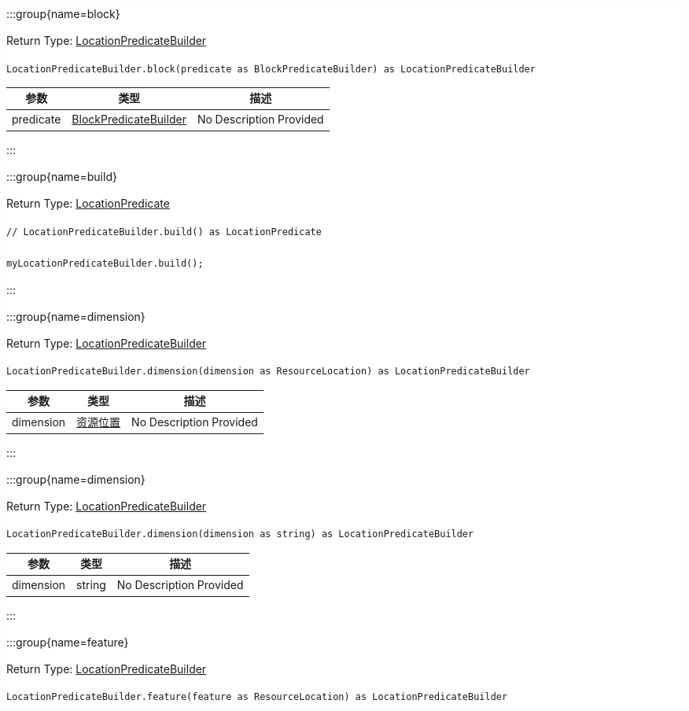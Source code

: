 :::group{name=block}

Return Type: [LocationPredicateBuilder](/vanilla/api/predicate/builder/LocationPredicateBuilder)

```zenscript
LocationPredicateBuilder.block(predicate as BlockPredicateBuilder) as LocationPredicateBuilder
```

| 参数        | 类型                                                                            | 描述                      |
| --------- | ----------------------------------------------------------------------------- | ----------------------- |
| predicate | [BlockPredicateBuilder](/vanilla/api/predicate/builder/BlockPredicateBuilder) | No Description Provided |


:::

:::group{name=build}

Return Type: [LocationPredicate](/vanilla/api/predicate/LocationPredicate)

```zenscript
// LocationPredicateBuilder.build() as LocationPredicate

myLocationPredicateBuilder.build();
```

:::

:::group{name=dimension}

Return Type: [LocationPredicateBuilder](/vanilla/api/predicate/builder/LocationPredicateBuilder)

```zenscript
LocationPredicateBuilder.dimension(dimension as ResourceLocation) as LocationPredicateBuilder
```

| 参数        | 类型                                             | 描述                      |
| --------- | ---------------------------------------------- | ----------------------- |
| dimension | [资源位置](/vanilla/api/resource/ResourceLocation) | No Description Provided |


:::

:::group{name=dimension}

Return Type: [LocationPredicateBuilder](/vanilla/api/predicate/builder/LocationPredicateBuilder)

```zenscript
LocationPredicateBuilder.dimension(dimension as string) as LocationPredicateBuilder
```

| 参数        | 类型     | 描述                      |
| --------- | ------ | ----------------------- |
| dimension | string | No Description Provided |


:::

:::group{name=feature}

Return Type: [LocationPredicateBuilder](/vanilla/api/predicate/builder/LocationPredicateBuilder)

```zenscript
LocationPredicateBuilder.feature(feature as ResourceLocation) as LocationPredicateBuilder
```

